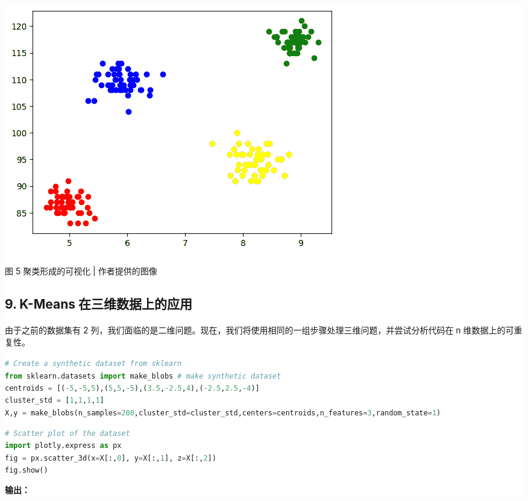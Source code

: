 ![解放聚类：理解 K-Means 聚类](img/5789d75cccd74c1fb431834f38087f15.png)

图 5 聚类形成的可视化 | 作者提供的图像

## 9\. K-Means 在三维数据上的应用

由于之前的数据集有 2 列，我们面临的是二维问题。现在，我们将使用相同的一组步骤处理三维问题，并尝试分析代码在 n 维数据上的可重复性。

```py
# Create a synthetic dataset from sklearn
from sklearn.datasets import make_blobs # make synthetic dataset
centroids = [(-5,-5,5),(5,5,-5),(3.5,-2.5,4),(-2.5,2.5,-4)]
cluster_std = [1,1,1,1]
X,y = make_blobs(n_samples=200,cluster_std=cluster_std,centers=centroids,n_features=3,random_state=1)
```

```py
# Scatter plot of the dataset
import plotly.express as px
fig = px.scatter_3d(x=X[:,0], y=X[:,1], z=X[:,2])
fig.show()
```

**输出：**
